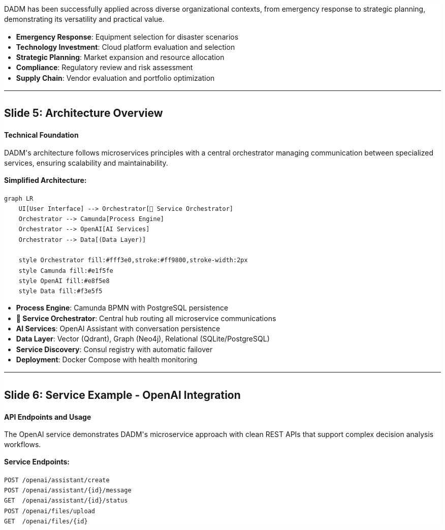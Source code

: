 DADM has been successfully applied across diverse organizational contexts, from emergency response to strategic planning, demonstrating its versatility and practical value.

- **Emergency Response**: Equipment selection for disaster scenarios
- **Technology Investment**: Cloud platform evaluation and selection
- **Strategic Planning**: Market expansion and resource allocation
- **Compliance**: Regulatory review and risk assessment
- **Supply Chain**: Vendor evaluation and portfolio optimization

---

## Slide 5: Architecture Overview
**Technical Foundation**

DADM's architecture follows microservices principles with a central orchestrator managing communication between specialized services, ensuring scalability and maintainability.

**Simplified Architecture:**
```mermaid
graph LR
    UI[User Interface] --> Orchestrator[🎼 Service Orchestrator]
    Orchestrator --> Camunda[Process Engine]
    Orchestrator --> OpenAI[AI Services]
    Orchestrator --> Data[(Data Layer)]
    
    style Orchestrator fill:#fff3e0,stroke:#ff9800,stroke-width:2px
    style Camunda fill:#e1f5fe
    style OpenAI fill:#e8f5e8
    style Data fill:#f3e5f5
```

- **Process Engine**: Camunda BPMN with PostgreSQL persistence
- **🎼 Service Orchestrator**: Central hub routing all microservice communications
- **AI Services**: OpenAI Assistant with conversation persistence
- **Data Layer**: Vector (Qdrant), Graph (Neo4j), Relational (SQLite/PostgreSQL)
- **Service Discovery**: Consul registry with automatic failover
- **Deployment**: Docker Compose with health monitoring

---

## Slide 6: Service Example - OpenAI Integration
**API Endpoints and Usage**

The OpenAI service demonstrates DADM's microservice approach with clean REST APIs that support complex decision analysis workflows.

**Service Endpoints:**
```
POST /openai/assistant/create
POST /openai/assistant/{id}/message
GET  /openai/assistant/{id}/status
POST /openai/files/upload
GET  /openai/files/{id}
```
